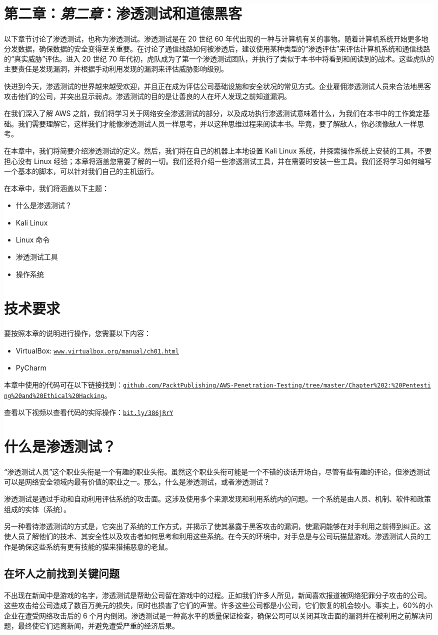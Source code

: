 # 第二章：*第二章*：渗透测试和道德黑客

以下章节讨论了渗透测试，也称为渗透测试。渗透测试是在 20 世纪 60 年代出现的一种与计算机有关的事物。随着计算机系统开始更多地分发数据，确保数据的安全变得至关重要。在讨论了通信线路如何被渗透后，建议使用某种类型的“渗透评估”来评估计算机系统和通信线路的“真实威胁”评估。进入 20 世纪 70 年代初，虎队成为了第一个渗透测试团队，并执行了类似于本书中将看到和阅读到的战术。这些虎队的主要责任是发现漏洞，并根据手动利用发现的漏洞来评估威胁影响级别。

快进到今天，渗透测试的世界越来越受欢迎，并且正在成为评估公司基础设施和安全状况的常见方式。企业雇佣渗透测试人员来合法地黑客攻击他们的公司，并突出显示弱点。渗透测试的目的是让善良的人在坏人发现之前知道漏洞。

在我们深入了解 AWS 之前，我们将学习关于网络安全渗透测试的部分，以及成功执行渗透测试意味着什么，为我们在本书中的工作奠定基础。我们需要理解它，这样我们才能像渗透测试人员一样思考，并以这种思维过程来阅读本书。毕竟，要了解敌人，你必须像敌人一样思考。

在本章中，我们将简要介绍渗透测试的定义。然后，我们将在自己的机器上本地设置 Kali Linux 系统，并探索操作系统上安装的工具。不要担心没有 Linux 经验；本章将涵盖您需要了解的一切。我们还将介绍一些渗透测试工具，并在需要时安装一些工具。我们还将学习如何编写一个基本的脚本，可以针对我们自己的主机运行。

在本章中，我们将涵盖以下主题：

+   什么是渗透测试？

+   Kali Linux

+   Linux 命令

+   渗透测试工具

+   操作系统

# 技术要求

要按照本章的说明进行操作，您需要以下内容：

+   VirtualBox: [`www.virtualbox.org/manual/ch01.html`](https://www.virtualbox.org/manual/ch01.html)

+   PyCharm

本章中使用的代码可在以下链接找到：[`github.com/PacktPublishing/AWS-Penetration-Testing/tree/master/Chapter%202:%20Pentesting%20and%20Ethical%20Hacking`](https://github.com/PacktPublishing/AWS-Penetration-Testing/tree/master/Chapter%202:%20Pentesting%20and%20Ethical%20Hacking)。

查看以下视频以查看代码的实际操作：[`bit.ly/386jRrY`](https://bit.ly/386jRrY)

# 什么是渗透测试？

“渗透测试人员”这个职业头衔是一个有趣的职业头衔。虽然这个职业头衔可能是一个不错的谈话开场白，尽管有些有趣的评论，但渗透测试可以是网络安全领域内最有价值的职业之一。那么，什么是渗透测试，或者渗透测试？

渗透测试是通过手动和自动利用评估系统的攻击面。这涉及使用多个来源发现和利用系统内的问题。一个系统是由人员、机制、软件和政策组成的实体（系统）。

另一种看待渗透测试的方式是，它突出了系统的工作方式，并揭示了使其暴露于黑客攻击的漏洞，使漏洞能够在对手利用之前得到纠正。这使人员了解他们的技术、其安全性以及攻击者如何思考和利用这些系统。在今天的环境中，对手总是与公司玩猫鼠游戏。渗透测试人员的工作是确保这些系统有更有技能的猫来猎捕恶意的老鼠。

## 在坏人之前找到关键问题

不出现在新闻中是游戏的名字，渗透测试是帮助公司留在游戏中的过程。正如我们许多人所见，新闻喜欢报道被网络犯罪分子攻击的公司。这些攻击给公司造成了数百万美元的损失，同时也损害了它们的声誉。许多这些公司都是小公司，它们恢复的机会较小。事实上，60%的小企业在遭受网络攻击后的 6 个月内倒闭。渗透测试是一种高水平的质量保证检查，确保公司可以关闭其攻击面的漏洞并在被利用之前解决问题，最终使它们远离新闻，并避免遭受严重的经济后果。
